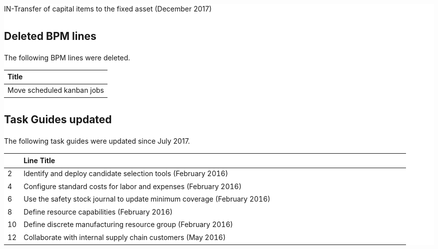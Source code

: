 </tr>
<tr class="odd">
<td align="left">IN-Transfer of capital items to the fixed asset (December 2017)</td>
</tr>
</tbody>
</table>

Deleted BPM lines
-----------------
The following BPM lines were deleted. 


<table>
<thead>
<tr class="header">
<th align="left">Title</th>
</tr>
</thead>
<tbody>
<tr class="odd">
<td align="left">Move scheduled kanban jobs</td>
</tr>
</tbody>
</table>

Task Guides updated
-------------------

The following task guides were updated since July 2017. 

<table>
<colgroup>
<col width="4%" />
<col width="96%" />
</colgroup>
<thead>
<tr class="header">
<th align="left"></th>
<th align="left">Line Title</th>
</tr>
</thead>
<tbody>
<tr class="odd">
<td align="left">2</td>
<td align="left">Identify and deploy candidate selection tools (February 2016)</td>
</tr>
<tr class="even">
<td align="left">4</td>
<td align="left">Configure standard costs for labor and expenses (February 2016)</td>
</tr>
<tr class="odd">
<td align="left">6</td>
<td align="left">Use the safety stock journal to update minimum coverage (February 2016)</td>
</tr>
<tr class="even">
<td align="left">8</td>
<td align="left">Define resource capabilities (February 2016)</td>
</tr>
<tr class="odd">
<td align="left">10</td>
<td align="left">Define discrete manufacturing resource group (February 2016)</td>
</tr>
<tr class="even">
<td align="left">12</td>
<td align="left">Collaborate with internal supply chain customers (May 2016)</td>
</tr>